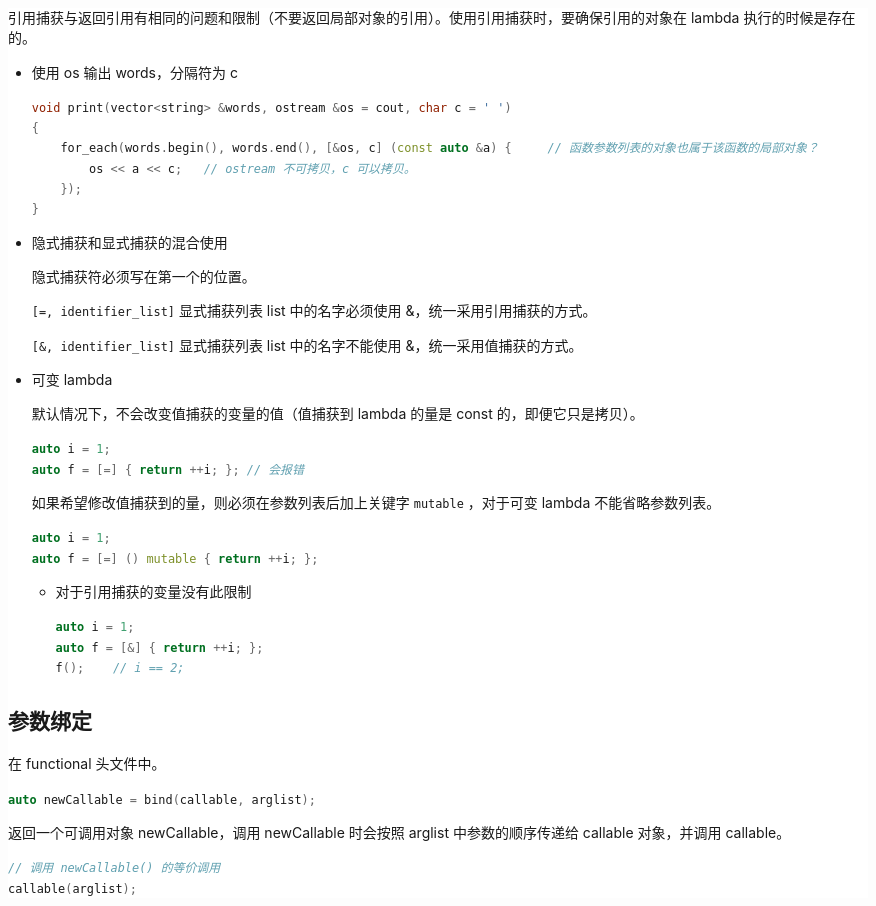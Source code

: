   引用捕获与返回引用有相同的问题和限制（不要返回局部对象的引用）。使用引用捕获时，要确保引用的对象在 lambda 执行的时候是存在的。

- 使用 os 输出 words，分隔符为 c

    ```CPP
    void print(vector<string> &words, ostream &os = cout, char c = ' ')
    {
        for_each(words.begin(), words.end(), [&os, c] (const auto &a) { 	// 函数参数列表的对象也属于该函数的局部对象？
            os << a << c;	// ostream 不可拷贝，c 可以拷贝。
        });
    }
    ```

- 隐式捕获和显式捕获的混合使用

  隐式捕获符必须写在第一个的位置。

  `[=, identifier_list]` 显式捕获列表 list 中的名字必须使用 &，统一采用引用捕获的方式。

  `[&, identifier_list]` 显式捕获列表 list 中的名字不能使用 &，统一采用值捕获的方式。

- 可变 lambda 

  默认情况下，不会改变值捕获的变量的值（值捕获到 lambda 的量是 const 的，即便它只是拷贝）。

  ```cpp
  auto i = 1;
  auto f = [=] { return ++i; };	// 会报错
  ```

  如果希望修改值捕获到的量，则必须在参数列表后加上关键字 `mutable` ，对于可变 lambda 不能省略参数列表。

  ```cpp
  auto i = 1;
  auto f = [=] () mutable { return ++i; };
  ```

  - 对于引用捕获的变量没有此限制

    ```cpp
    auto i = 1;
    auto f = [&] { return ++i; };
    f();	// i == 2;
    ```



## 参数绑定

在 functional 头文件中。

```cpp
auto newCallable = bind(callable, arglist);
```

返回一个可调用对象 newCallable，调用 newCallable 时会按照 arglist 中参数的顺序传递给 callable 对象，并调用 callable。

```cpp
// 调用 newCallable() 的等价调用
callable(arglist);
```
